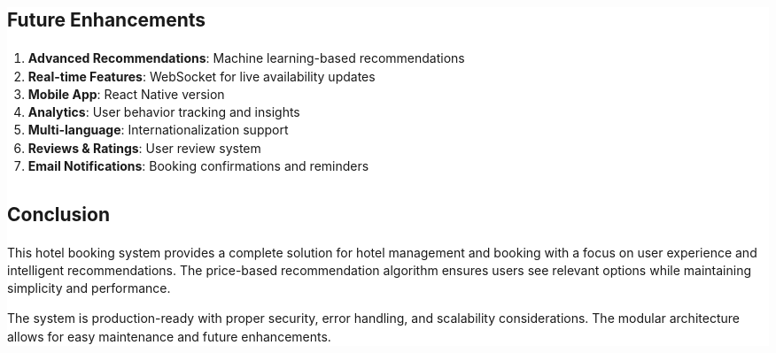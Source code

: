 ## Future Enhancements

1. **Advanced Recommendations**: Machine learning-based recommendations
2. **Real-time Features**: WebSocket for live availability updates
3. **Mobile App**: React Native version
4. **Analytics**: User behavior tracking and insights
5. **Multi-language**: Internationalization support
6. **Reviews & Ratings**: User review system
7. **Email Notifications**: Booking confirmations and reminders

## Conclusion

This hotel booking system provides a complete solution for hotel management and booking with a focus on user experience and intelligent recommendations. The price-based recommendation algorithm ensures users see relevant options while maintaining simplicity and performance.

The system is production-ready with proper security, error handling, and scalability considerations. The modular architecture allows for easy maintenance and future enhancements. 